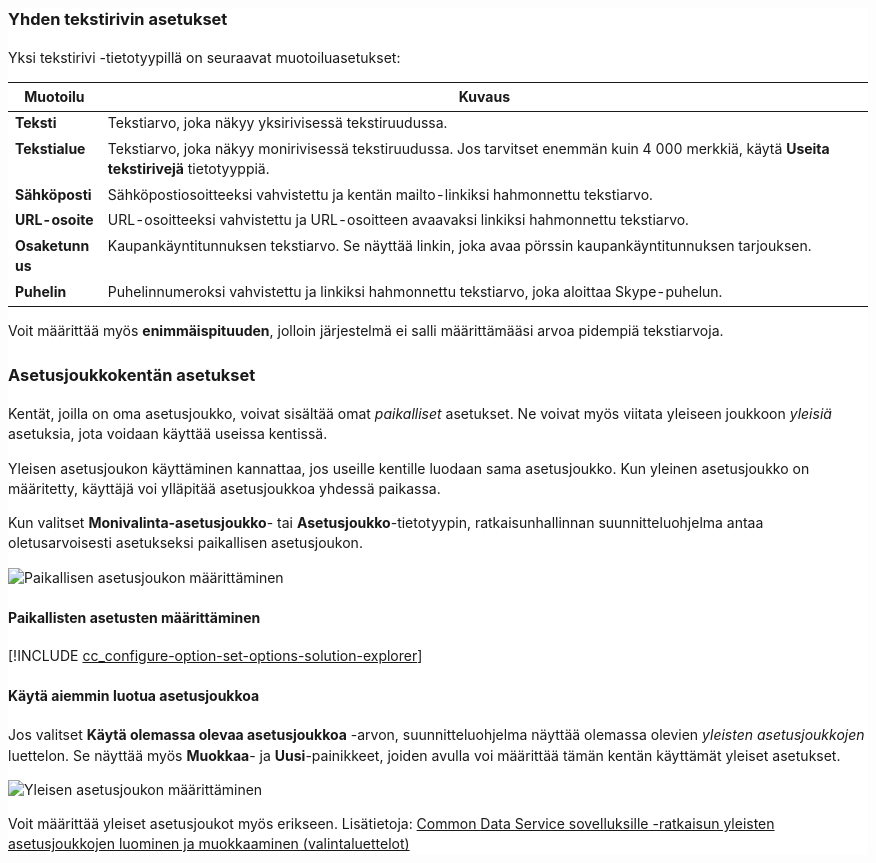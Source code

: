### <a name="single-line-of-text-options"></a>Yhden tekstirivin asetukset

Yksi tekstirivi -tietotyypillä on seuraavat muotoiluasetukset:

|Muotoilu|Kuvaus|
|--|--|
|**Teksti**|Tekstiarvo, joka näkyy yksirivisessä tekstiruudussa.|
|**Tekstialue**|Tekstiarvo, joka näkyy monirivisessä tekstiruudussa. Jos tarvitset enemmän kuin 4 000 merkkiä, käytä **Useita tekstirivejä** tietotyyppiä.|
|**Sähköposti**|Sähköpostiosoitteeksi vahvistettu ja kentän mailto-linkiksi hahmonnettu tekstiarvo. |
|**URL-osoite**|URL-osoitteeksi vahvistettu ja URL-osoitteen avaavaksi linkiksi hahmonnettu tekstiarvo.|
|**Osaketunnus**|Kaupankäyntitunnuksen tekstiarvo. Se näyttää linkin, joka avaa pörssin kaupankäyntitunnuksen tarjouksen. |
|**Puhelin**|Puhelinnumeroksi vahvistettu ja linkiksi hahmonnettu tekstiarvo, joka aloittaa Skype-puhelun. |

Voit määrittää myös **enimmäispituuden**, jolloin järjestelmä ei salli määrittämääsi arvoa pidempiä tekstiarvoja.

### <a name="option-set-field-options"></a>Asetusjoukkokentän asetukset

Kentät, joilla on oma asetusjoukko, voivat sisältää omat *paikalliset* asetukset. Ne voivat myös viitata yleiseen joukkoon *yleisiä* asetuksia, jota voidaan käyttää useissa kentissä.

Yleisen asetusjoukon käyttäminen kannattaa, jos useille kentille luodaan sama asetusjoukko. Kun yleinen asetusjoukko on määritetty, käyttäjä voi ylläpitää asetusjoukkoa yhdessä paikassa. 

Kun valitset **Monivalinta-asetusjoukko**- tai **Asetusjoukko**-tietotyypin, ratkaisunhallinnan suunnitteluohjelma antaa oletusarvoisesti asetukseksi paikallisen asetusjoukon.

![Paikallisen asetusjoukon määrittäminen](media/local-option-set-solution-explorer.png)

#### <a name="configure-local-options"></a>Paikallisten asetusten määrittäminen

[!INCLUDE [cc_configure-option-set-options-solution-explorer](../../includes/cc_configure-option-set-options-solution-explorer.md)]

#### <a name="use-existing-option-set"></a>Käytä aiemmin luotua asetusjoukkoa

Jos valitset **Käytä olemassa olevaa asetusjoukkoa** -arvon, suunnitteluohjelma näyttää olemassa olevien *yleisten asetusjoukkojen* luettelon. Se näyttää myös **Muokkaa**- ja **Uusi**-painikkeet, joiden avulla voi määrittää tämän kentän käyttämät yleiset asetukset.

![Yleisen asetusjoukon määrittäminen](media/global-option-set-solution-explorer.png)

Voit määrittää yleiset asetusjoukot myös erikseen. Lisätietoja: [Common Data Service sovelluksille -ratkaisun yleisten asetusjoukkojen luominen ja muokkaaminen (valintaluettelot)](create-edit-global-option-sets.md)
